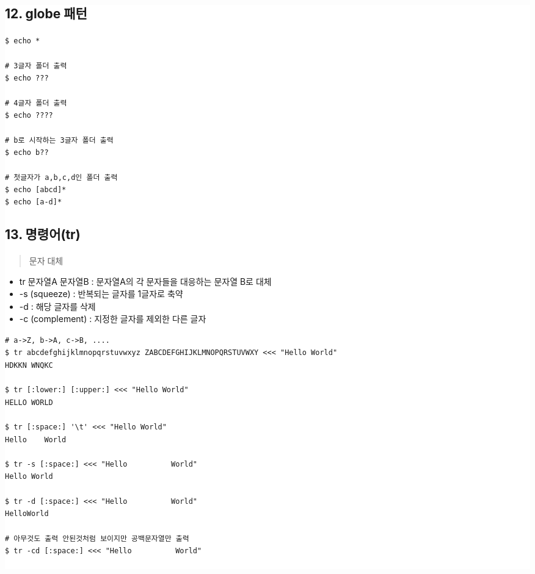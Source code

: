 
## 12. globe 패턴

```
$ echo *

# 3글자 폴더 출력
$ echo ???

# 4글자 폴더 출력
$ echo ????

# b로 시작하는 3글자 폴더 출력
$ echo b??

# 첫글자가 a,b,c,d인 폴더 출력
$ echo [abcd]*
$ echo [a-d]*
```



## 13. 명령어(tr)

> 문자 대체

- tr 문자열A 문자열B : 문자열A의 각 문자들을 대응하는 문자열 B로 대체
- -s (squeeze) : 반복되는 글자를 1글자로 축약
- -d : 해당 글자를 삭제
- -c (complement) : 지정한 글자를 제외한 다른 글자

```
# a->Z, b->A, c->B, ....
$ tr abcdefghijklmnopqrstuvwxyz ZABCDEFGHIJKLMNOPQRSTUVWXY <<< "Hello World"
HDKKN WNQKC

$ tr [:lower:] [:upper:] <<< "Hello World"
HELLO WORLD

$ tr [:space:] '\t' <<< "Hello World"
Hello    World    

$ tr -s [:space:] <<< "Hello          World"
Hello World

$ tr -d [:space:] <<< "Hello          World"
HelloWorld

# 아무것도 출력 안된것처럼 보이지만 공백문자열만 출력
$ tr -cd [:space:] <<< "Hello          World"
       
```


